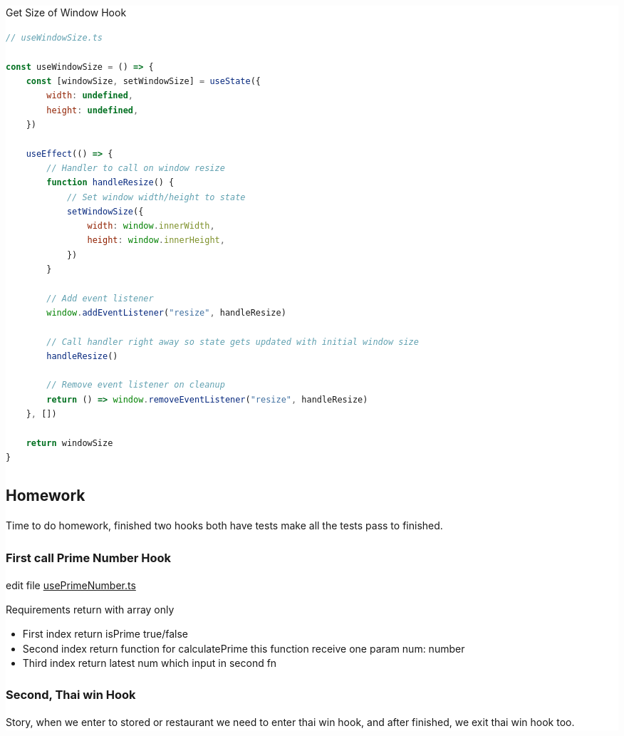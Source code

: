 Get Size of Window Hook

```javascript
// useWindowSize.ts

const useWindowSize = () => {
	const [windowSize, setWindowSize] = useState({
		width: undefined,
		height: undefined,
	})

	useEffect(() => {
		// Handler to call on window resize
		function handleResize() {
			// Set window width/height to state
			setWindowSize({
				width: window.innerWidth,
				height: window.innerHeight,
			})
		}

		// Add event listener
		window.addEventListener("resize", handleResize)

		// Call handler right away so state gets updated with initial window size
		handleResize()

		// Remove event listener on cleanup
		return () => window.removeEventListener("resize", handleResize)
	}, [])

	return windowSize
}
```

## Homework

Time to do homework, finished two hooks both have tests make all the tests pass to finished.

### First call Prime Number Hook

edit file [usePrimeNumber.ts](../src/hooks/usePrimeNumber/usePrimeNumber.ts)

Requirements return with array only

- First index return isPrime true/false
- Second index return function for calculatePrime this function receive one param num: number
- Third index return latest num which input in second fn

### Second, Thai win Hook

Story, when we enter to stored or restaurant we need to enter thai win hook, and after finished, we exit thai win hook too.
